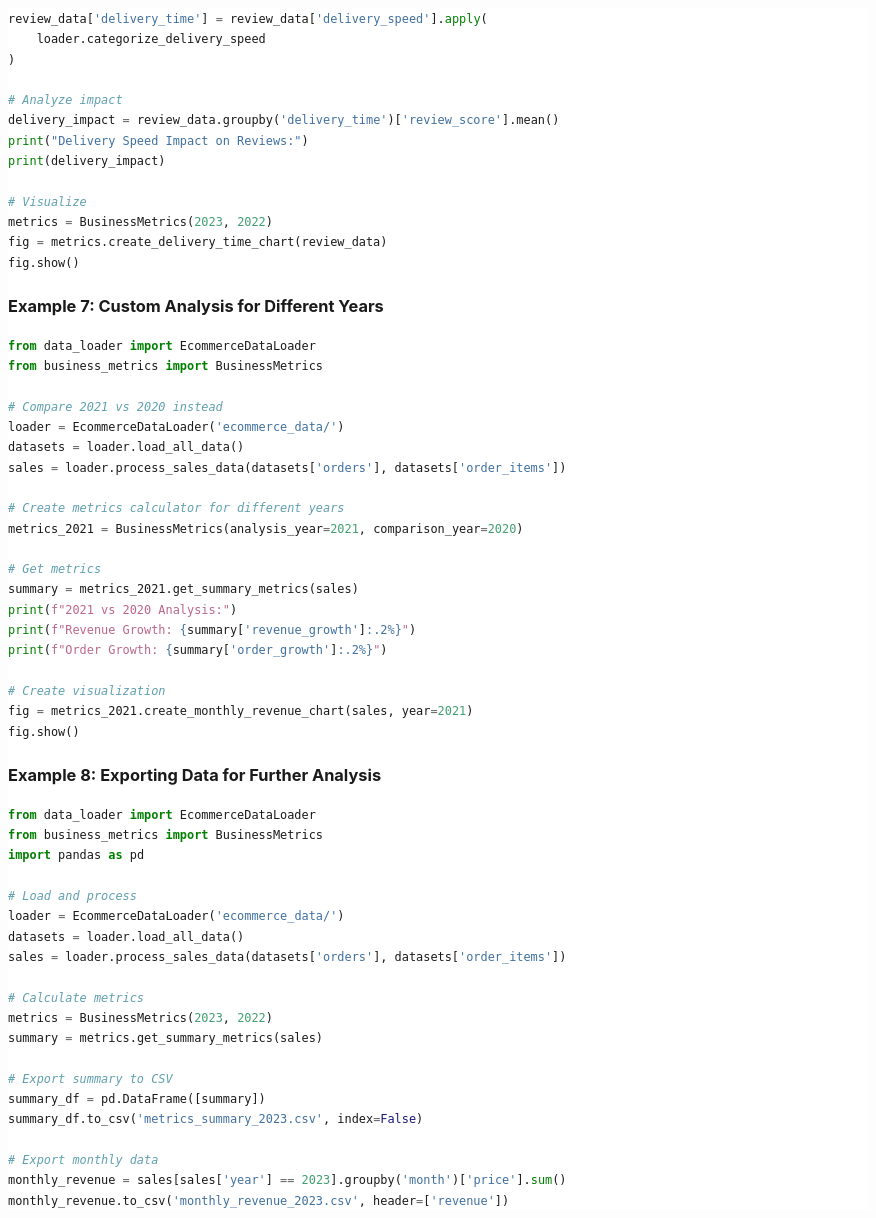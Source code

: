 ```python
review_data['delivery_time'] = review_data['delivery_speed'].apply(
    loader.categorize_delivery_speed
)

# Analyze impact
delivery_impact = review_data.groupby('delivery_time')['review_score'].mean()
print("Delivery Speed Impact on Reviews:")
print(delivery_impact)

# Visualize
metrics = BusinessMetrics(2023, 2022)
fig = metrics.create_delivery_time_chart(review_data)
fig.show()
```

### Example 7: Custom Analysis for Different Years

```python
from data_loader import EcommerceDataLoader
from business_metrics import BusinessMetrics

# Compare 2021 vs 2020 instead
loader = EcommerceDataLoader('ecommerce_data/')
datasets = loader.load_all_data()
sales = loader.process_sales_data(datasets['orders'], datasets['order_items'])

# Create metrics calculator for different years
metrics_2021 = BusinessMetrics(analysis_year=2021, comparison_year=2020)

# Get metrics
summary = metrics_2021.get_summary_metrics(sales)
print(f"2021 vs 2020 Analysis:")
print(f"Revenue Growth: {summary['revenue_growth']:.2%}")
print(f"Order Growth: {summary['order_growth']:.2%}")

# Create visualization
fig = metrics_2021.create_monthly_revenue_chart(sales, year=2021)
fig.show()
```

### Example 8: Exporting Data for Further Analysis

```python
from data_loader import EcommerceDataLoader
from business_metrics import BusinessMetrics
import pandas as pd

# Load and process
loader = EcommerceDataLoader('ecommerce_data/')
datasets = loader.load_all_data()
sales = loader.process_sales_data(datasets['orders'], datasets['order_items'])

# Calculate metrics
metrics = BusinessMetrics(2023, 2022)
summary = metrics.get_summary_metrics(sales)

# Export summary to CSV
summary_df = pd.DataFrame([summary])
summary_df.to_csv('metrics_summary_2023.csv', index=False)

# Export monthly data
monthly_revenue = sales[sales['year'] == 2023].groupby('month')['price'].sum()
monthly_revenue.to_csv('monthly_revenue_2023.csv', header=['revenue'])

```
